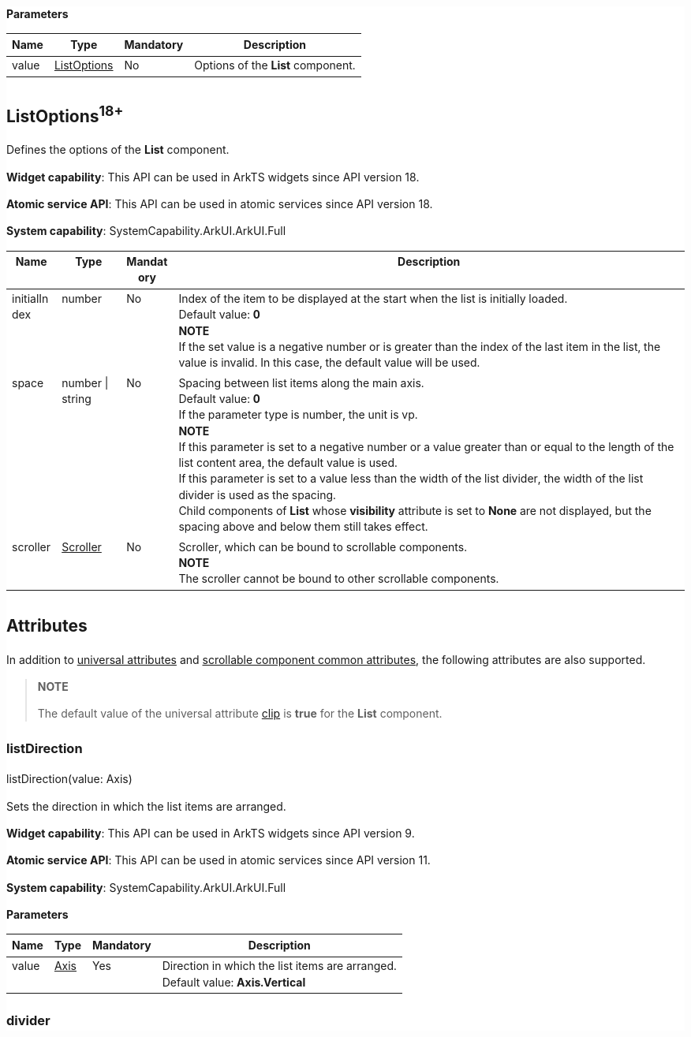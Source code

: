 **Parameters**

| Name | Type| Mandatory| Description|
| ------ | ---- | ---- | ---- |
| value    | [ListOptions](#listoptions18)  | No  | Options of the **List** component.|

## ListOptions<sup>18+</sup>

Defines the options of the **List** component.

**Widget capability**: This API can be used in ArkTS widgets since API version 18.

**Atomic service API**: This API can be used in atomic services since API version 18.

**System capability**: SystemCapability.ArkUI.ArkUI.Full

| Name      | Type                                   | Mandatory| Description                                                    |
| ------------ | ------------------------------------------- | ---- | ------------------------------------------------------------ |
| initialIndex | number | No| Index of the item to be displayed at the start when the list is initially loaded.<br>Default value: **0**<br>**NOTE**<br>If the set value is a negative number or is greater than the index of the last item in the list, the value is invalid. In this case, the default value will be used.|
| space        | number \| string                  | No  | Spacing between list items along the main axis.<br>Default value: **0**<br>If the parameter type is number, the unit is vp.<br>**NOTE**<br>If this parameter is set to a negative number or a value greater than or equal to the length of the list content area, the default value is used.<br>If this parameter is set to a value less than the width of the list divider, the width of the list divider is used as the spacing.<br> Child components of **List** whose **visibility** attribute is set to **None** are not displayed, but the spacing above and below them still takes effect.|
| scroller     | [Scroller](ts-container-scroll.md#scroller) | No  | Scroller, which can be bound to scrollable components.<br>**NOTE**<br>The scroller cannot be bound to other scrollable components.|

## Attributes

In addition to [universal attributes](ts-component-general-attributes.md) and [scrollable component common attributes](ts-container-scrollable-common.md#attributes), the following attributes are also supported.

> **NOTE**
>
> The default value of the universal attribute [clip](ts-universal-attributes-sharp-clipping.md) is **true** for the **List** component.

### listDirection

listDirection(value: Axis)

Sets the direction in which the list items are arranged.

**Widget capability**: This API can be used in ArkTS widgets since API version 9.

**Atomic service API**: This API can be used in atomic services since API version 11.

**System capability**: SystemCapability.ArkUI.ArkUI.Full

**Parameters**

| Name| Type                             | Mandatory| Description                                      |
| ------ | --------------------------------- | ---- | ------------------------------------------ |
| value  | [Axis](ts-appendix-enums.md#axis) | Yes  | Direction in which the list items are arranged.<br>Default value: **Axis.Vertical**|

### divider
